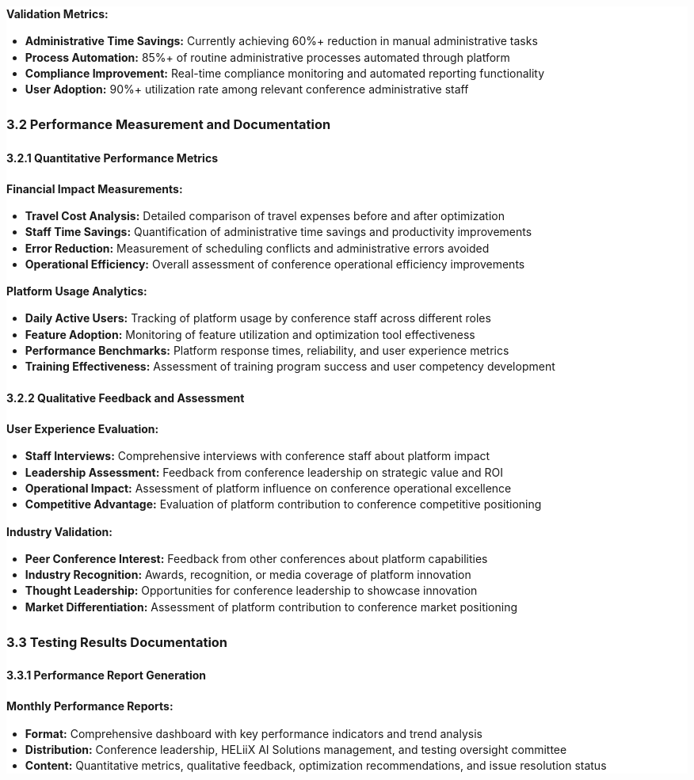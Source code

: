 **Validation Metrics:**

- **Administrative Time Savings:** Currently achieving 60%+ reduction in manual administrative tasks
- **Process Automation:** 85%+ of routine administrative processes automated through platform
- **Compliance Improvement:** Real-time compliance monitoring and automated reporting functionality
- **User Adoption:** 90%+ utilization rate among relevant conference administrative staff

### 3.2 Performance Measurement and Documentation

#### 3.2.1 Quantitative Performance Metrics

**Financial Impact Measurements:**

- **Travel Cost Analysis:** Detailed comparison of travel expenses before and after optimization
- **Staff Time Savings:** Quantification of administrative time savings and productivity improvements
- **Error Reduction:** Measurement of scheduling conflicts and administrative errors avoided
- **Operational Efficiency:** Overall assessment of conference operational efficiency improvements

**Platform Usage Analytics:**

- **Daily Active Users:** Tracking of platform usage by conference staff across different roles
- **Feature Adoption:** Monitoring of feature utilization and optimization tool effectiveness
- **Performance Benchmarks:** Platform response times, reliability, and user experience metrics
- **Training Effectiveness:** Assessment of training program success and user competency development

#### 3.2.2 Qualitative Feedback and Assessment

**User Experience Evaluation:**

- **Staff Interviews:** Comprehensive interviews with conference staff about platform impact
- **Leadership Assessment:** Feedback from conference leadership on strategic value and ROI
- **Operational Impact:** Assessment of platform influence on conference operational excellence
- **Competitive Advantage:** Evaluation of platform contribution to conference competitive positioning

**Industry Validation:**

- **Peer Conference Interest:** Feedback from other conferences about platform capabilities
- **Industry Recognition:** Awards, recognition, or media coverage of platform innovation
- **Thought Leadership:** Opportunities for conference leadership to showcase innovation
- **Market Differentiation:** Assessment of platform contribution to conference market positioning

### 3.3 Testing Results Documentation

#### 3.3.1 Performance Report Generation

**Monthly Performance Reports:**

- **Format:** Comprehensive dashboard with key performance indicators and trend analysis
- **Distribution:** Conference leadership, HELiiX AI Solutions management, and testing oversight committee
- **Content:** Quantitative metrics, qualitative feedback, optimization recommendations, and issue resolution status
